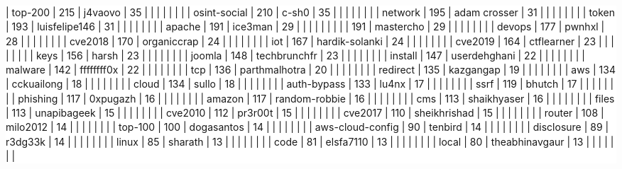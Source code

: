 | top-200                                                |   215 | j4vaovo                               |    35 |                      |       |          |       |      |       |
| osint-social                                           |   210 | c-sh0                                 |    35 |                      |       |          |       |      |       |
| network                                                |   195 | adam crosser                          |    31 |                      |       |          |       |      |       |
| token                                                  |   193 | luisfelipe146                         |    31 |                      |       |          |       |      |       |
| apache                                                 |   191 | ice3man                               |    29 |                      |       |          |       |      |       |
|                                                        |   191 | mastercho                             |    29 |                      |       |          |       |      |       |
| devops                                                 |   177 | pwnhxl                                |    28 |                      |       |          |       |      |       |
| cve2018                                                |   170 | organiccrap                           |    24 |                      |       |          |       |      |       |
| iot                                                    |   167 | hardik-solanki                        |    24 |                      |       |          |       |      |       |
| cve2019                                                |   164 | ctflearner                            |    23 |                      |       |          |       |      |       |
| keys                                                   |   156 | harsh                                 |    23 |                      |       |          |       |      |       |
| joomla                                                 |   148 | techbrunchfr                          |    23 |                      |       |          |       |      |       |
| install                                                |   147 | userdehghani                          |    22 |                      |       |          |       |      |       |
| malware                                                |   142 | ffffffff0x                            |    22 |                      |       |          |       |      |       |
| tcp                                                    |   136 | parthmalhotra                         |    20 |                      |       |          |       |      |       |
| redirect                                               |   135 | kazgangap                             |    19 |                      |       |          |       |      |       |
| aws                                                    |   134 | cckuailong                            |    18 |                      |       |          |       |      |       |
| cloud                                                  |   134 | sullo                                 |    18 |                      |       |          |       |      |       |
| auth-bypass                                            |   133 | lu4nx                                 |    17 |                      |       |          |       |      |       |
| ssrf                                                   |   119 | bhutch                                |    17 |                      |       |          |       |      |       |
| phishing                                               |   117 | 0xpugazh                              |    16 |                      |       |          |       |      |       |
| amazon                                                 |   117 | random-robbie                         |    16 |                      |       |          |       |      |       |
| cms                                                    |   113 | shaikhyaser                           |    16 |                      |       |          |       |      |       |
| files                                                  |   113 | unapibageek                           |    15 |                      |       |          |       |      |       |
| cve2010                                                |   112 | pr3r00t                               |    15 |                      |       |          |       |      |       |
| cve2017                                                |   110 | sheikhrishad                          |    15 |                      |       |          |       |      |       |
| router                                                 |   108 | milo2012                              |    14 |                      |       |          |       |      |       |
| top-100                                                |   100 | dogasantos                            |    14 |                      |       |          |       |      |       |
| aws-cloud-config                                       |    90 | tenbird                               |    14 |                      |       |          |       |      |       |
| disclosure                                             |    89 | r3dg33k                               |    14 |                      |       |          |       |      |       |
| linux                                                  |    85 | sharath                               |    13 |                      |       |          |       |      |       |
| code                                                   |    81 | elsfa7110                             |    13 |                      |       |          |       |      |       |
| local                                                  |    80 | theabhinavgaur                        |    13 |                      |       |          |       |      |       |